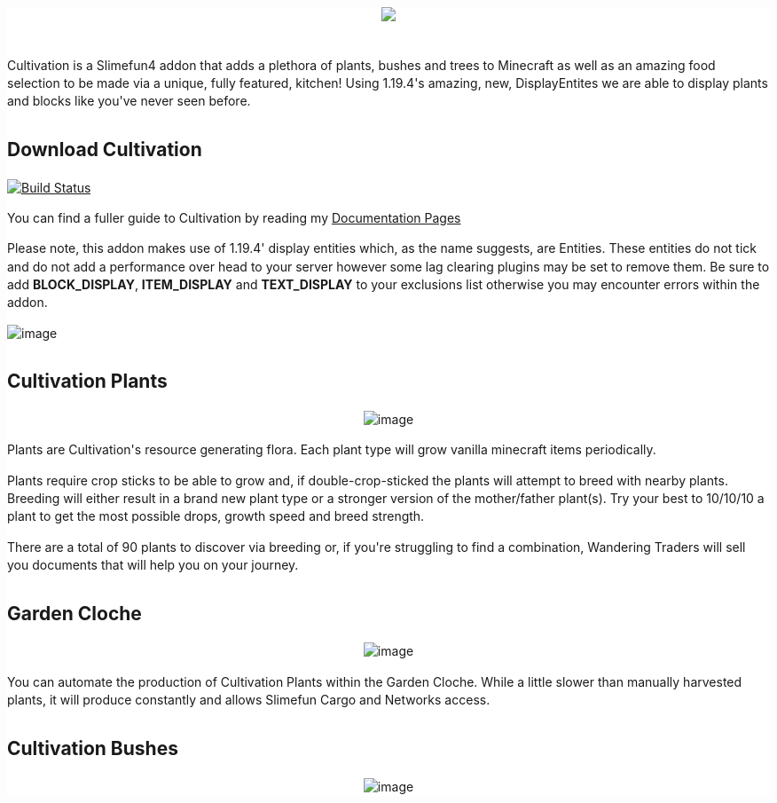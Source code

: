 <p align="center">
<img width="500" src="https://user-images.githubusercontent.com/20646323/231161480-7b6bd303-cec9-4555-aa40-5c502aaa031b.png"><br><br>
</p>

Cultivation is a Slimefun4 addon that adds a plethora of plants, bushes and trees to Minecraft as well as an amazing food selection to be made via a unique, fully featured, kitchen!
Using 1.19.4's amazing, new, DisplayEntites we are able to display plants and blocks like you've never seen before.

## Download Cultivation

[![Build Status](https://thebusybiscuit.github.io/builds/Sefiraat/Cultivation/master/badge.svg)](https://thebusybiscuit.github.io/builds/Sefiraat/Cultivation/master)

You can find a fuller guide to Cultivation by reading my [Documentation Pages](https://sefiraat.dev)

Please note, this addon makes use of 1.19.4' display entities which, as the name suggests, are Entities. These entities do not tick and do not add a performance over head to your server however some lag clearing plugins may be set to remove them. Be sure to add **BLOCK_DISPLAY**, **ITEM_DISPLAY** and **TEXT_DISPLAY** to your exclusions list otherwise you may encounter errors within the addon.

<img width="1047" alt="image" src="https://user-images.githubusercontent.com/20646323/231163325-3749560b-f998-4399-8a60-a4bb5c0b6fcd.png">

## Cultivation Plants

<p align="center"><img width="1355" alt="image" src="https://user-images.githubusercontent.com/20646323/231164447-be56b8b1-cc92-486d-a2ec-97cec27a438d.png"></p>

Plants are Cultivation's resource generating flora. Each plant type will grow vanilla minecraft items periodically.

Plants require crop sticks to be able to grow and, if double-crop-sticked the plants will attempt to breed with nearby plants.
Breeding will either result in a brand new plant type or a stronger version of the mother/father plant(s). Try your best to 10/10/10 a plant to get the most possible drops, growth speed and breed strength.

There are a total of 90 plants to discover via breeding or, if you're struggling to find a combination, Wandering Traders will sell you documents that will help you on your journey.

## Garden Cloche

<p align="center"><img height="300" alt="image" src="https://user-images.githubusercontent.com/20646323/231168642-9208af2b-d40a-4d75-8da8-c8deeed1703e.png"></p>

You can automate the production of Cultivation Plants within the Garden Cloche. While a little slower than manually harvested plants, it will produce constantly and allows Slimefun Cargo and Networks access.

## Cultivation Bushes

<p align="center"><img width="1195" alt="image" src="https://user-images.githubusercontent.com/20646323/231167783-0367929f-be68-476c-8637-de68267b3ed1.png"></p>
